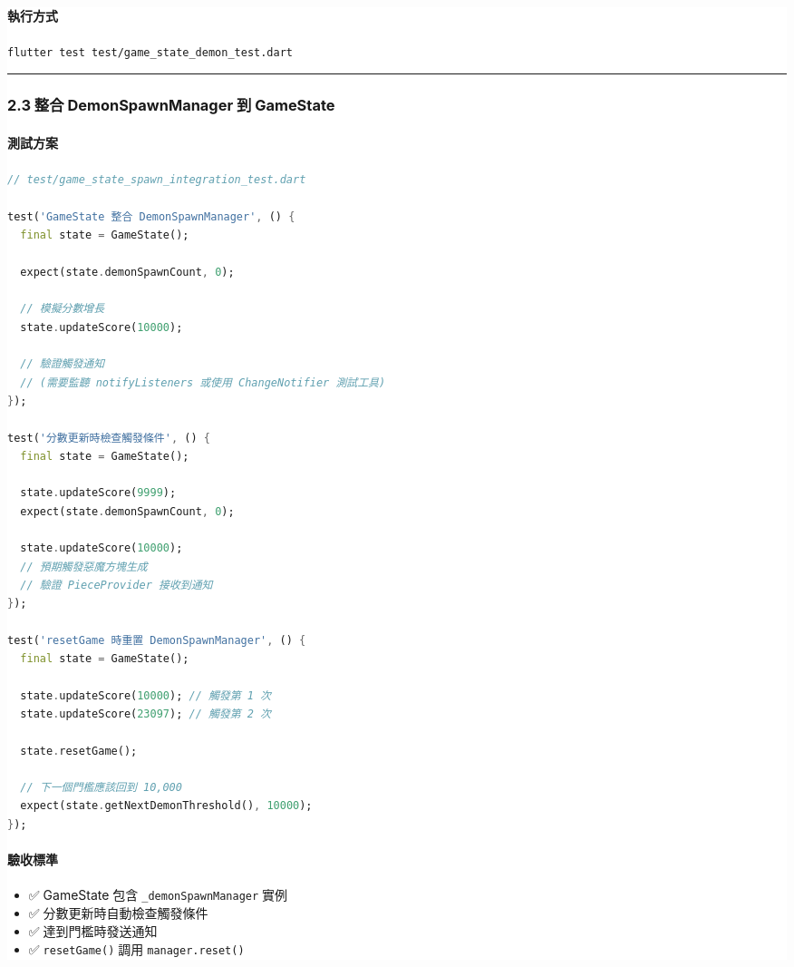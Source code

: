 #### 執行方式
```bash
flutter test test/game_state_demon_test.dart
```

---

### 2.3 整合 DemonSpawnManager 到 GameState

#### 測試方案
```dart
// test/game_state_spawn_integration_test.dart

test('GameState 整合 DemonSpawnManager', () {
  final state = GameState();

  expect(state.demonSpawnCount, 0);

  // 模擬分數增長
  state.updateScore(10000);

  // 驗證觸發通知
  // (需要監聽 notifyListeners 或使用 ChangeNotifier 測試工具)
});

test('分數更新時檢查觸發條件', () {
  final state = GameState();

  state.updateScore(9999);
  expect(state.demonSpawnCount, 0);

  state.updateScore(10000);
  // 預期觸發惡魔方塊生成
  // 驗證 PieceProvider 接收到通知
});

test('resetGame 時重置 DemonSpawnManager', () {
  final state = GameState();

  state.updateScore(10000); // 觸發第 1 次
  state.updateScore(23097); // 觸發第 2 次

  state.resetGame();

  // 下一個門檻應該回到 10,000
  expect(state.getNextDemonThreshold(), 10000);
});
```

#### 驗收標準
- ✅ GameState 包含 `_demonSpawnManager` 實例
- ✅ 分數更新時自動檢查觸發條件
- ✅ 達到門檻時發送通知
- ✅ `resetGame()` 調用 `manager.reset()`
